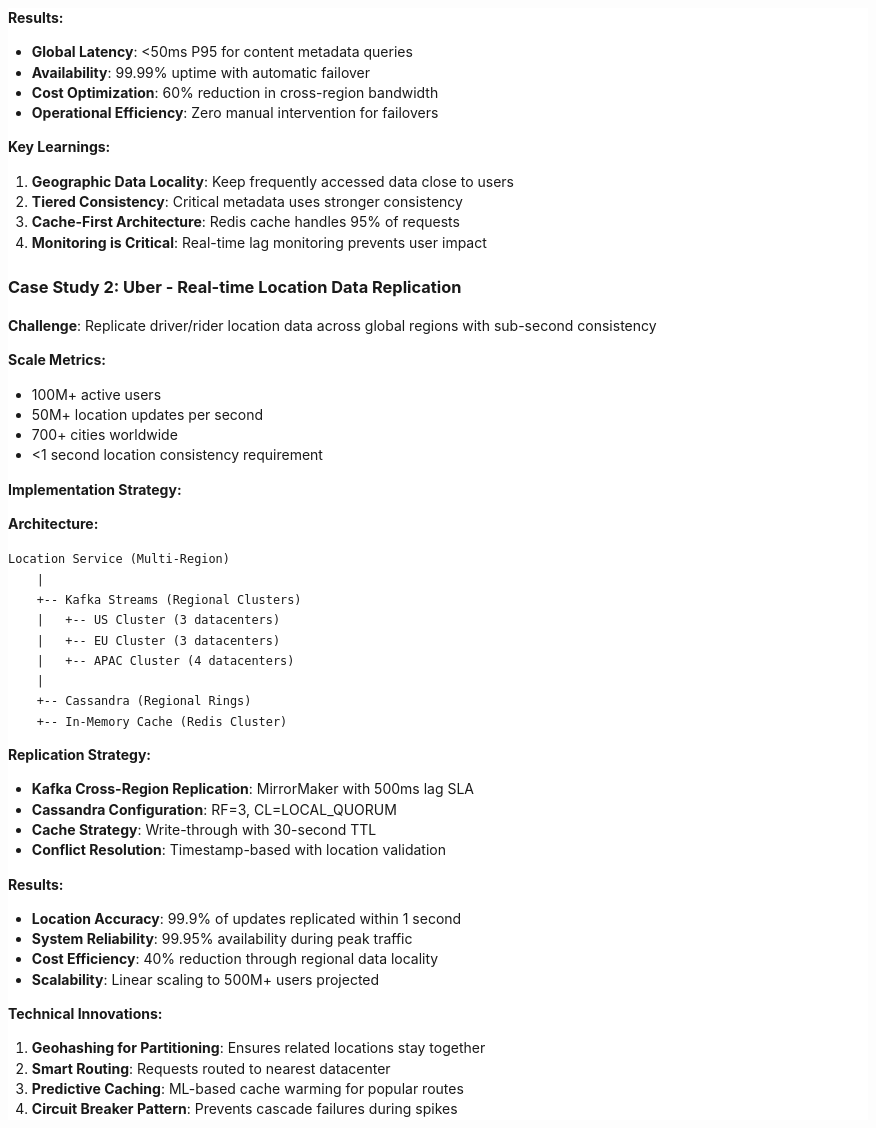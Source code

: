 **Results:**
- **Global Latency**: <50ms P95 for content metadata queries
- **Availability**: 99.99% uptime with automatic failover
- **Cost Optimization**: 60% reduction in cross-region bandwidth
- **Operational Efficiency**: Zero manual intervention for failovers

**Key Learnings:**
1. **Geographic Data Locality**: Keep frequently accessed data close to users
2. **Tiered Consistency**: Critical metadata uses stronger consistency
3. **Cache-First Architecture**: Redis cache handles 95% of requests
4. **Monitoring is Critical**: Real-time lag monitoring prevents user impact

### Case Study 2: Uber - Real-time Location Data Replication

**Challenge**: Replicate driver/rider location data across global regions with sub-second consistency

**Scale Metrics:**
- 100M+ active users
- 50M+ location updates per second
- 700+ cities worldwide
- <1 second location consistency requirement

**Implementation Strategy:**

**Architecture:**
```
Location Service (Multi-Region)
    |
    +-- Kafka Streams (Regional Clusters)
    |   +-- US Cluster (3 datacenters)
    |   +-- EU Cluster (3 datacenters)
    |   +-- APAC Cluster (4 datacenters)
    |
    +-- Cassandra (Regional Rings)
    +-- In-Memory Cache (Redis Cluster)
```

**Replication Strategy:**
- **Kafka Cross-Region Replication**: MirrorMaker with 500ms lag SLA
- **Cassandra Configuration**: RF=3, CL=LOCAL_QUORUM
- **Cache Strategy**: Write-through with 30-second TTL
- **Conflict Resolution**: Timestamp-based with location validation

**Results:**
- **Location Accuracy**: 99.9% of updates replicated within 1 second
- **System Reliability**: 99.95% availability during peak traffic
- **Cost Efficiency**: 40% reduction through regional data locality
- **Scalability**: Linear scaling to 500M+ users projected

**Technical Innovations:**
1. **Geohashing for Partitioning**: Ensures related locations stay together
2. **Smart Routing**: Requests routed to nearest datacenter
3. **Predictive Caching**: ML-based cache warming for popular routes
4. **Circuit Breaker Pattern**: Prevents cascade failures during spikes
